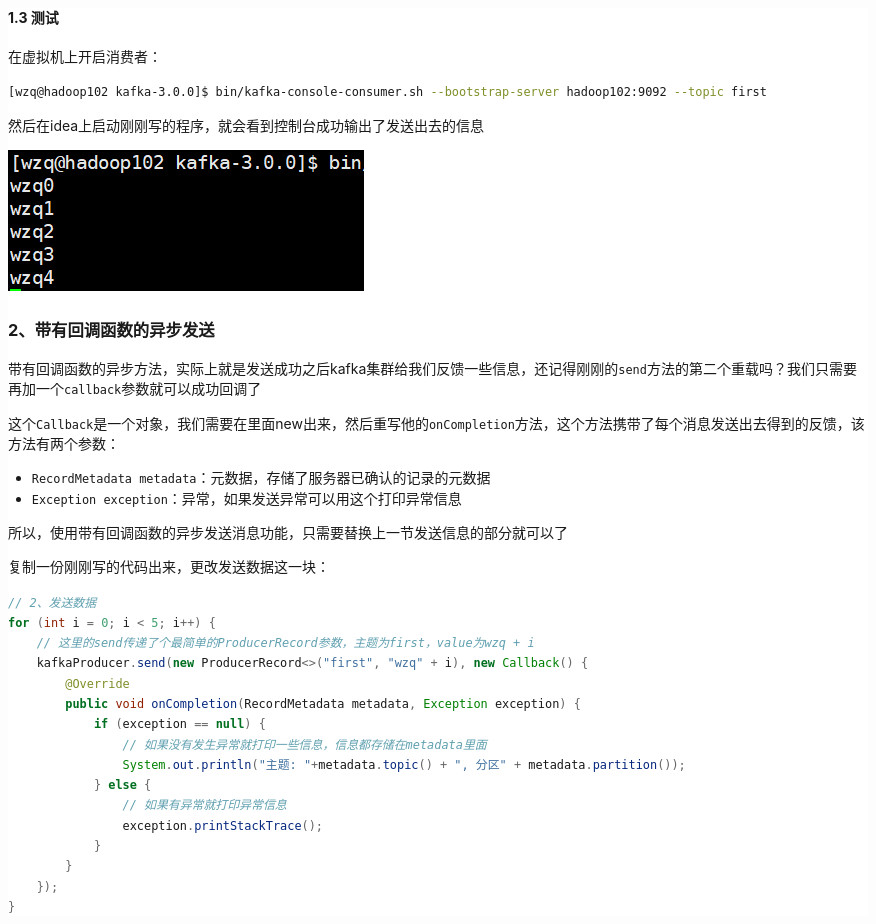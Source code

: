 


#### 1.3 测试

在虚拟机上开启消费者：

```bash
[wzq@hadoop102 kafka-3.0.0]$ bin/kafka-console-consumer.sh --bootstrap-server hadoop102:9092 --topic first
```

然后在idea上启动刚刚写的程序，就会看到控制台成功输出了发送出去的信息

![](./img/微信截图_20220401223800.png)



### 2、带有回调函数的异步发送

带有回调函数的异步方法，实际上就是发送成功之后kafka集群给我们反馈一些信息，还记得刚刚的`send`方法的第二个重载吗？我们只需要再加一个`callback`参数就可以成功回调了

这个`Callback`是一个对象，我们需要在里面new出来，然后重写他的`onCompletion`方法，这个方法携带了每个消息发送出去得到的反馈，该方法有两个参数：

- `RecordMetadata metadata`：元数据，存储了服务器已确认的记录的元数据
- `Exception exception`：异常，如果发送异常可以用这个打印异常信息

所以，使用带有回调函数的异步发送消息功能，只需要替换上一节发送信息的部分就可以了



复制一份刚刚写的代码出来，更改发送数据这一块：

```java
// 2、发送数据
for (int i = 0; i < 5; i++) {
    // 这里的send传递了个最简单的ProducerRecord参数，主题为first，value为wzq + i
    kafkaProducer.send(new ProducerRecord<>("first", "wzq" + i), new Callback() {
        @Override
        public void onCompletion(RecordMetadata metadata, Exception exception) {
            if (exception == null) {
                // 如果没有发生异常就打印一些信息，信息都存储在metadata里面
                System.out.println("主题: "+metadata.topic() + ", 分区" + metadata.partition());
            } else {
                // 如果有异常就打印异常信息
                exception.printStackTrace();
            }
        }
    });
}
```
